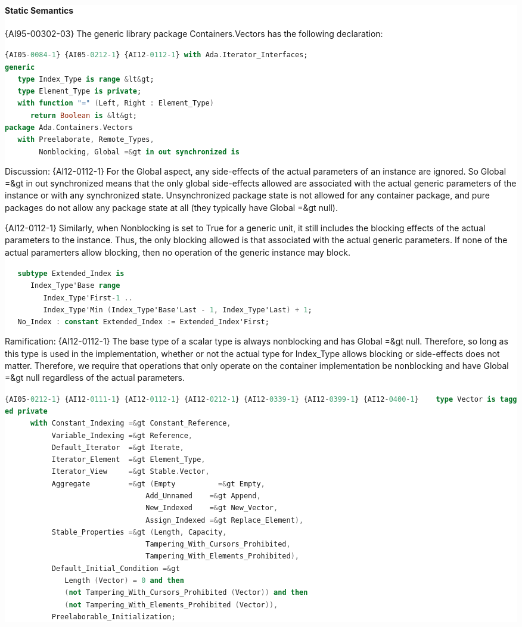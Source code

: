 
#### Static Semantics

{AI95-00302-03} The generic library package Containers.Vectors has the following declaration: 

```ada
{AI05-0084-1} {AI05-0212-1} {AI12-0112-1} with Ada.Iterator_Interfaces;
generic
   type Index_Type is range &lt&gt;
   type Element_Type is private;
   with function "=" (Left, Right : Element_Type)
      return Boolean is &lt&gt;
package Ada.Containers.Vectors
   with Preelaborate, Remote_Types,
        Nonblocking, Global =&gt in out synchronized is

```

Discussion: {AI12-0112-1} For the Global aspect, any side-effects of the actual parameters of an instance are ignored. So Global =&gt in out synchronized means that the only global side-effects allowed are associated with the actual generic parameters of the instance or with any synchronized state. Unsynchronized package state is not allowed for any container package, and pure packages do not allow any package state at all (they typically have Global =&gt null).

{AI12-0112-1} Similarly, when Nonblocking is set to True for a generic unit, it still includes the blocking effects of the actual parameters to the instance. Thus, the only blocking allowed is that associated with the actual generic parameters. If none of the actual paramerters allow blocking, then no operation of the generic instance may block. 

```ada
   subtype Extended_Index is
      Index_Type'Base range
         Index_Type'First-1 ..
         Index_Type'Min (Index_Type'Base'Last - 1, Index_Type'Last) + 1;
   No_Index : constant Extended_Index := Extended_Index'First;

```

Ramification: {AI12-0112-1} The base type of a scalar type is always nonblocking and has Global =&gt null. Therefore, so long as this type is used in the implementation, whether or not the actual type for Index_Type allows blocking or side-effects does not matter. Therefore, we require that operations that only operate on the container implementation be nonblocking and have Global =&gt null regardless of the actual parameters. 

```ada
{AI05-0212-1} {AI12-0111-1} {AI12-0112-1} {AI12-0212-1} {AI12-0339-1} {AI12-0399-1} {AI12-0400-1}    type Vector is tagged private
      with Constant_Indexing =&gt Constant_Reference,
           Variable_Indexing =&gt Reference,
           Default_Iterator  =&gt Iterate,
           Iterator_Element  =&gt Element_Type,
           Iterator_View     =&gt Stable.Vector,
           Aggregate         =&gt (Empty          =&gt Empty,
                                 Add_Unnamed    =&gt Append,
                                 New_Indexed    =&gt New_Vector,
                                 Assign_Indexed =&gt Replace_Element),
           Stable_Properties =&gt (Length, Capacity,
                                 Tampering_With_Cursors_Prohibited,
                                 Tampering_With_Elements_Prohibited),
           Default_Initial_Condition =&gt
              Length (Vector) = 0 and then
              (not Tampering_With_Cursors_Prohibited (Vector)) and then
              (not Tampering_With_Elements_Prohibited (Vector)),
           Preelaborable_Initialization;

```
